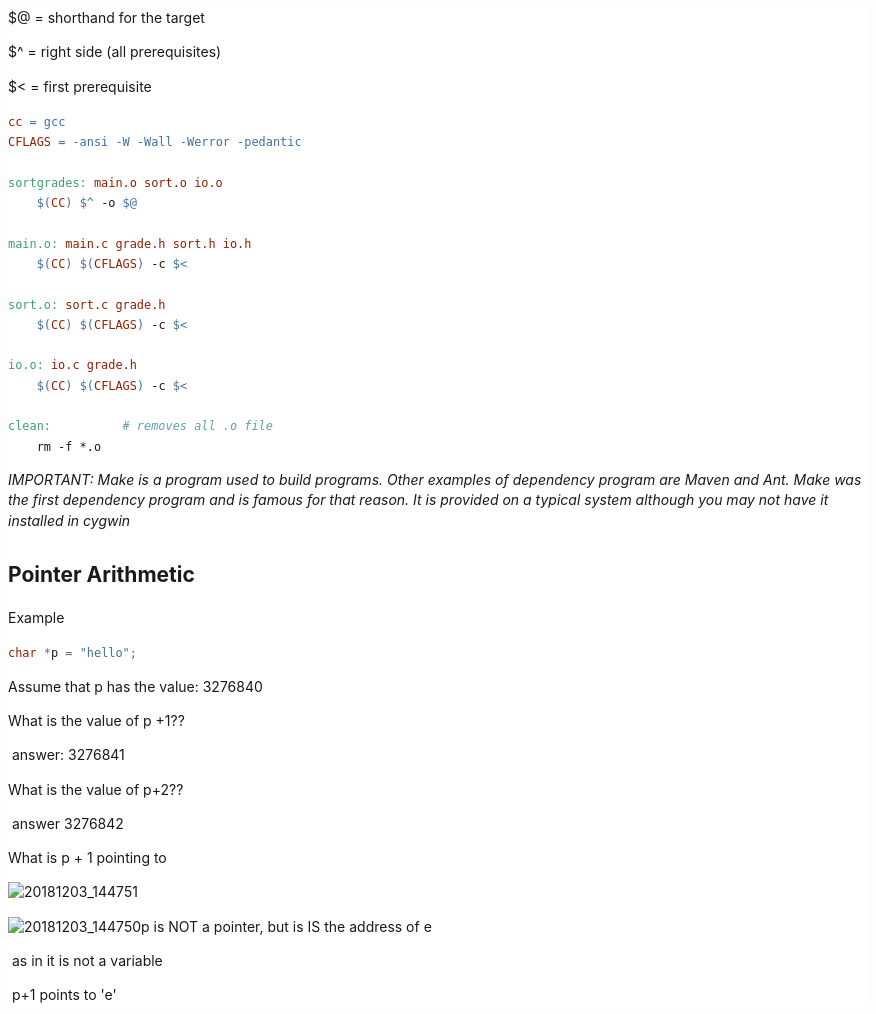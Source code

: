 $@ = shorthand for the target

$^ = right side (all prerequisites)

$< = first prerequisite

```makefile
cc = gcc
CFLAGS = -ansi -W -Wall -Werror -pedantic

sortgrades: main.o sort.o io.o
	$(CC) $^ -o $@
	
main.o: main.c grade.h sort.h io.h
	$(CC) $(CFLAGS) -c $<
	
sort.o: sort.c grade.h
	$(CC) $(CFLAGS) -c $<

io.o: io.c grade.h
	$(CC) $(CFLAGS) -c $<
	
clean:			# removes all .o file
	rm -f *.o	
```

*IMPORTANT: Make is a program used to build programs.  Other examples of dependency program are Maven and Ant.  Make was the first dependency program and is famous for that reason.  It is provided on a typical system although you may not have it installed in cygwin*

## Pointer Arithmetic

Example

```c
char *p = "hello";
```

Assume that p has the value: 3276840

What is the value of p +1??	

​	answer: 3276841

What is the value of p+2??

​	answer 3276842

What is p + 1 pointing to

![20181203_144751](images\20181203_144751.jpg)

![20181203_144750](images\20181203_144750.jpg)p is NOT a pointer, but is IS the address of e

​	as in it is not a variable

​	p+1 points to 'e'
